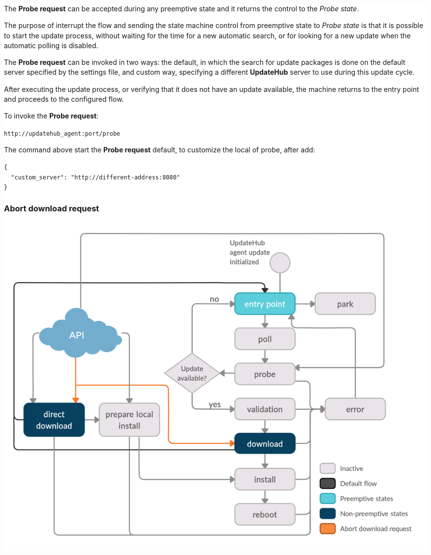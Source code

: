 The **Probe request** can be accepted during any preemptive state and it returns the control to the *Probe state*.

The purpose of interrupt the flow and sending the state machine control from preemptive state to *Probe state* is that it is possible to start the update process, without waiting for the time for a new automatic search, or for looking for a new update when the automatic polling is disabled.

The **Probe request** can be invoked in two ways: the default, in which the search for update packages is done on the default server specified by the settings file, and custom way, specifying a different **UpdateHub** server to use during this update cycle.

After executing the update process, or verifying that it does not have an update available, the machine returns to the entry point and proceeds to the configured flow.

To invoke the **Probe request**:

```
http://updatehub_agent:port/probe
```

The command above start the **Probe request** default, to customize the local of probe, after add:

```
{
  "custom_server": "http://different-address:8080"
}
```


### Abort download request

![](../../img/updatehub-agent/abort-download.png)
